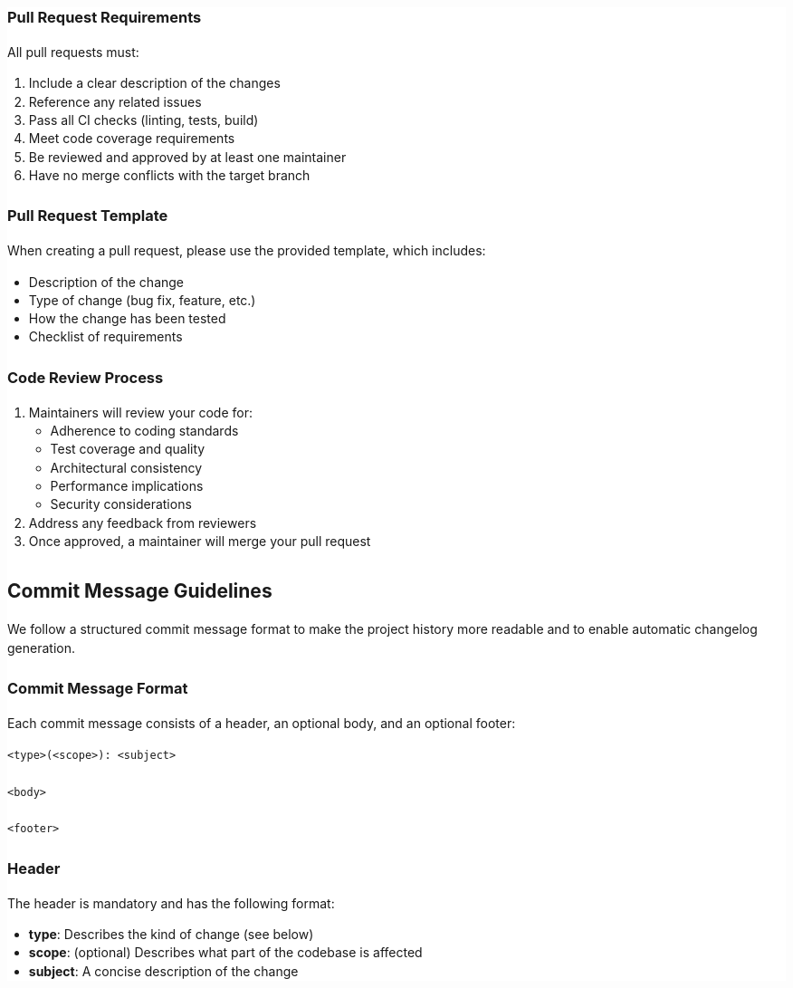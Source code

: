 ### Pull Request Requirements

All pull requests must:

1. Include a clear description of the changes
2. Reference any related issues
3. Pass all CI checks (linting, tests, build)
4. Meet code coverage requirements
5. Be reviewed and approved by at least one maintainer
6. Have no merge conflicts with the target branch

### Pull Request Template

When creating a pull request, please use the provided template, which includes:

- Description of the change
- Type of change (bug fix, feature, etc.)
- How the change has been tested
- Checklist of requirements

### Code Review Process

1. Maintainers will review your code for:
   - Adherence to coding standards
   - Test coverage and quality
   - Architectural consistency
   - Performance implications
   - Security considerations
2. Address any feedback from reviewers
3. Once approved, a maintainer will merge your pull request

## Commit Message Guidelines

We follow a structured commit message format to make the project history more readable and to enable automatic changelog generation.

### Commit Message Format

Each commit message consists of a header, an optional body, and an optional footer:

```
<type>(<scope>): <subject>

<body>

<footer>
```

### Header

The header is mandatory and has the following format:

- **type**: Describes the kind of change (see below)
- **scope**: (optional) Describes what part of the codebase is affected
- **subject**: A concise description of the change
